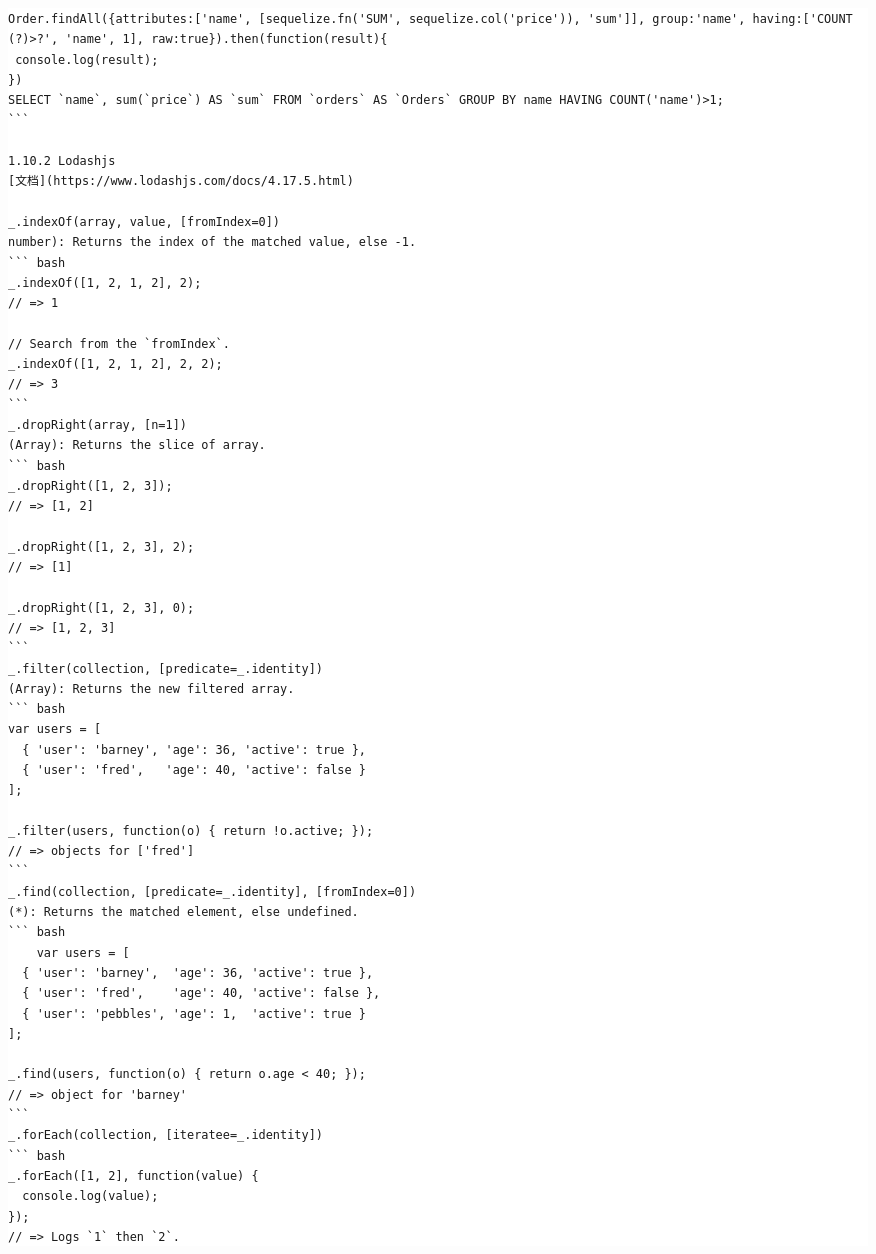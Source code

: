 	Order.findAll({attributes:['name', [sequelize.fn('SUM', sequelize.col('price')), 'sum']], group:'name', having:['COUNT(?)>?', 'name', 1], raw:true}).then(function(result){
	 console.log(result);
	})
	SELECT `name`, sum(`price`) AS `sum` FROM `orders` AS `Orders` GROUP BY name HAVING COUNT('name')>1;
	```

	1.10.2 Lodashjs
	[文档](https://www.lodashjs.com/docs/4.17.5.html)
	
	_.indexOf(array, value, [fromIndex=0])
	number): Returns the index of the matched value, else -1.
	``` bash
	_.indexOf([1, 2, 1, 2], 2);
	// => 1
	 
	// Search from the `fromIndex`.
	_.indexOf([1, 2, 1, 2], 2, 2);
	// => 3
	```
	_.dropRight(array, [n=1])
	(Array): Returns the slice of array.
	``` bash
	_.dropRight([1, 2, 3]);
	// => [1, 2]
	 
	_.dropRight([1, 2, 3], 2);
	// => [1]

	_.dropRight([1, 2, 3], 0);
	// => [1, 2, 3]
	```
	_.filter(collection, [predicate=_.identity])
	(Array): Returns the new filtered array.
	``` bash
	var users = [
	  { 'user': 'barney', 'age': 36, 'active': true },
	  { 'user': 'fred',   'age': 40, 'active': false }
	];
	 
	_.filter(users, function(o) { return !o.active; });
	// => objects for ['fred']
	```
	_.find(collection, [predicate=_.identity], [fromIndex=0])
	(*): Returns the matched element, else undefined.
	``` bash
		var users = [
	  { 'user': 'barney',  'age': 36, 'active': true },
	  { 'user': 'fred',    'age': 40, 'active': false },
	  { 'user': 'pebbles', 'age': 1,  'active': true }
	];
	 
	_.find(users, function(o) { return o.age < 40; });
	// => object for 'barney'
	```
	_.forEach(collection, [iteratee=_.identity])
	``` bash
	_.forEach([1, 2], function(value) {
	  console.log(value);
	});
	// => Logs `1` then `2`.
	 